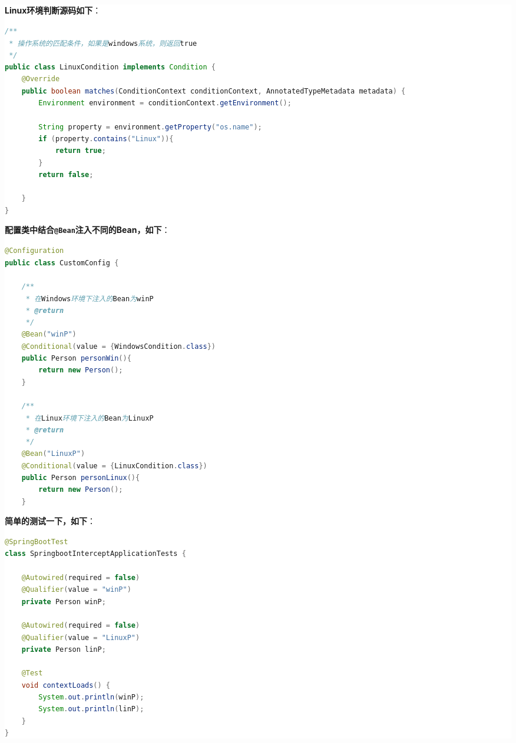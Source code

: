 
**Linux环境判断源码如下**：
```java
/**
 * 操作系统的匹配条件，如果是windows系统，则返回true
 */
public class LinuxCondition implements Condition {
    @Override
    public boolean matches(ConditionContext conditionContext, AnnotatedTypeMetadata metadata) {
        Environment environment = conditionContext.getEnvironment();

        String property = environment.getProperty("os.name");
        if (property.contains("Linux")){
            return true;
        }
        return false;

    }
}
```

**配置类中结合`@Bean`注入不同的Bean，如下**：
```java
@Configuration
public class CustomConfig {

    /**
     * 在Windows环境下注入的Bean为winP
     * @return
     */
    @Bean("winP")
    @Conditional(value = {WindowsCondition.class})
    public Person personWin(){
        return new Person();
    }

    /**
     * 在Linux环境下注入的Bean为LinuxP
     * @return
     */
    @Bean("LinuxP")
    @Conditional(value = {LinuxCondition.class})
    public Person personLinux(){
        return new Person();
    }
```

**简单的测试一下，如下**：
```java
@SpringBootTest
class SpringbootInterceptApplicationTests {

    @Autowired(required = false)
    @Qualifier(value = "winP")
    private Person winP;

    @Autowired(required = false)
    @Qualifier(value = "LinuxP")
    private Person linP;

    @Test
    void contextLoads() {
        System.out.println(winP);
        System.out.println(linP);
    }
}
```